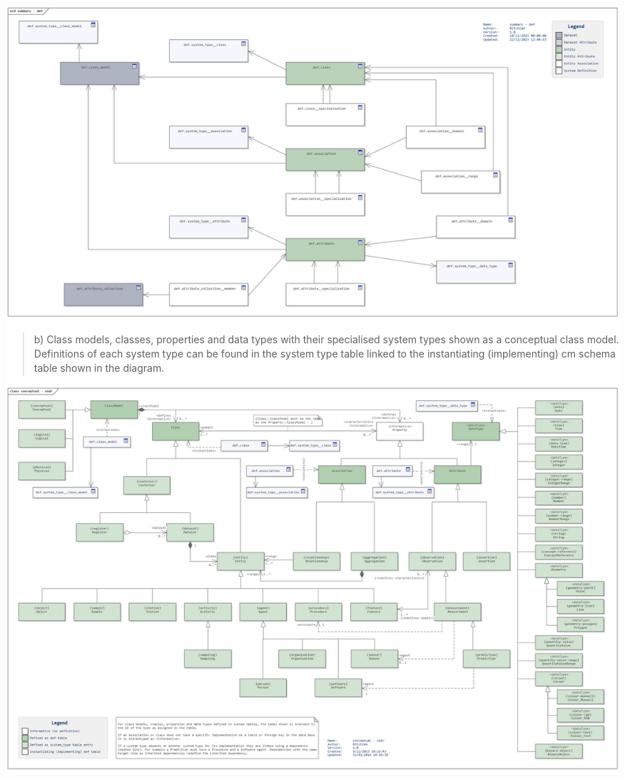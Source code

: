 ![summary - cm](../figs/summary%20-%20cm.png)

> b) Class models, classes, properties and data types with their specialised system types shown as a
> conceptual class model. Definitions of each system type can be found in the system type table
> linked to the instantiating (implementing) cm schema table shown in the diagram.

![conceptual - edr](../figs/conceptual%20-%20edr.png)
